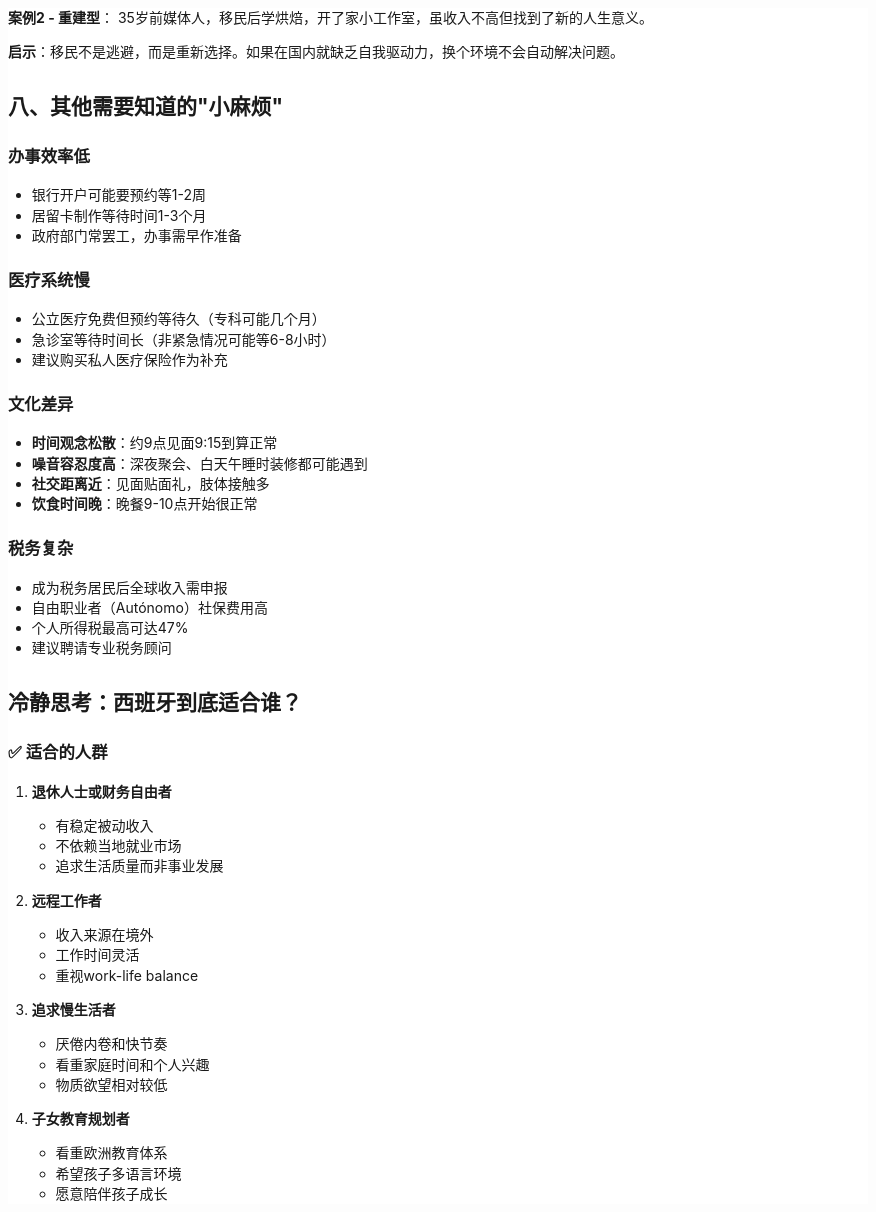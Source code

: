 **案例2 - 重建型**：
35岁前媒体人，移民后学烘焙，开了家小工作室，虽收入不高但找到了新的人生意义。

**启示**：移民不是逃避，而是重新选择。如果在国内就缺乏自我驱动力，换个环境不会自动解决问题。

## 八、其他需要知道的"小麻烦"

### 办事效率低
- 银行开户可能要预约等1-2周
- 居留卡制作等待时间1-3个月
- 政府部门常罢工，办事需早作准备

### 医疗系统慢
- 公立医疗免费但预约等待久（专科可能几个月）
- 急诊室等待时间长（非紧急情况可能等6-8小时）
- 建议购买私人医疗保险作为补充

### 文化差异
- **时间观念松散**：约9点见面9:15到算正常
- **噪音容忍度高**：深夜聚会、白天午睡时装修都可能遇到
- **社交距离近**：见面贴面礼，肢体接触多
- **饮食时间晚**：晚餐9-10点开始很正常

### 税务复杂
- 成为税务居民后全球收入需申报
- 自由职业者（Autónomo）社保费用高
- 个人所得税最高可达47%
- 建议聘请专业税务顾问

## 冷静思考：西班牙到底适合谁？

### ✅ 适合的人群

1. **退休人士或财务自由者**
   - 有稳定被动收入
   - 不依赖当地就业市场
   - 追求生活质量而非事业发展

2. **远程工作者**
   - 收入来源在境外
   - 工作时间灵活
   - 重视work-life balance

3. **追求慢生活者**
   - 厌倦内卷和快节奏
   - 看重家庭时间和个人兴趣
   - 物质欲望相对较低

4. **子女教育规划者**
   - 看重欧洲教育体系
   - 希望孩子多语言环境
   - 愿意陪伴孩子成长
